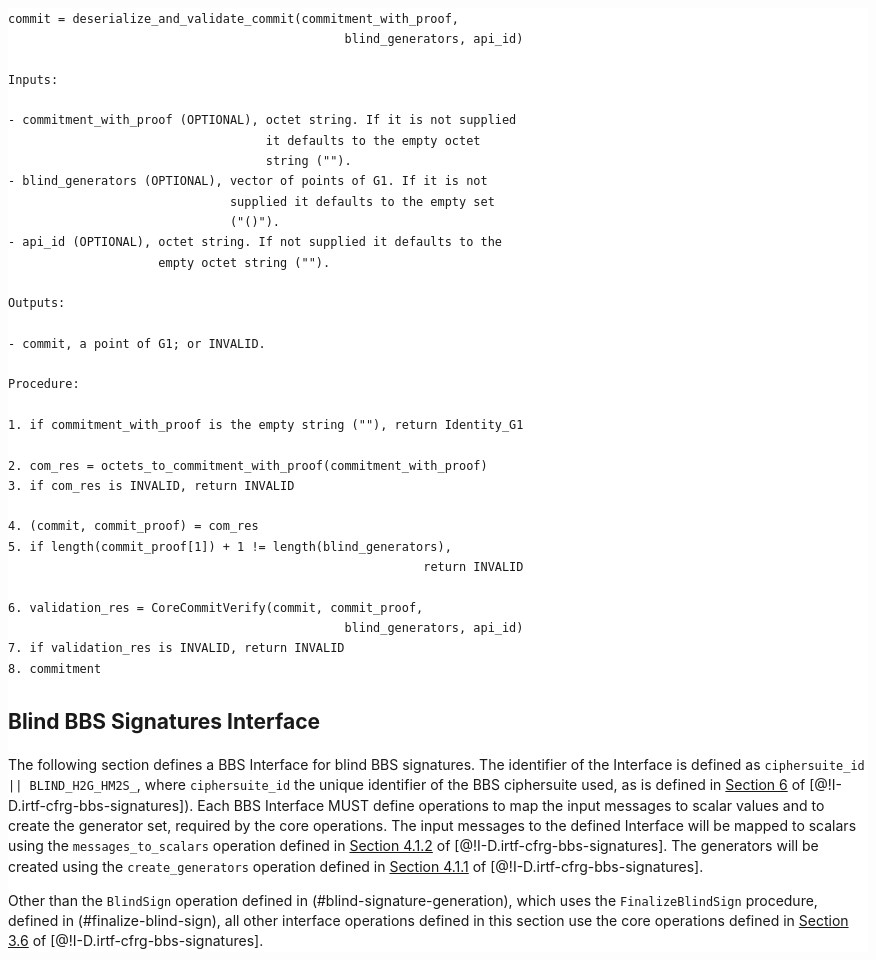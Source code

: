 ```
commit = deserialize_and_validate_commit(commitment_with_proof,
                                               blind_generators, api_id)

Inputs:

- commitment_with_proof (OPTIONAL), octet string. If it is not supplied
                                    it defaults to the empty octet
                                    string ("").
- blind_generators (OPTIONAL), vector of points of G1. If it is not
                               supplied it defaults to the empty set
                               ("()").
- api_id (OPTIONAL), octet string. If not supplied it defaults to the
                     empty octet string ("").

Outputs:

- commit, a point of G1; or INVALID.

Procedure:

1. if commitment_with_proof is the empty string (""), return Identity_G1

2. com_res = octets_to_commitment_with_proof(commitment_with_proof)
3. if com_res is INVALID, return INVALID

4. (commit, commit_proof) = com_res
5. if length(commit_proof[1]) + 1 != length(blind_generators),
                                                          return INVALID

6. validation_res = CoreCommitVerify(commit, commit_proof,
                                               blind_generators, api_id)
7. if validation_res is INVALID, return INVALID
8. commitment
```

## Blind BBS Signatures Interface

The following section defines a BBS Interface for blind BBS signatures. The identifier of the Interface is defined as `ciphersuite_id || BLIND_H2G_HM2S_`, where `ciphersuite_id` the unique identifier of the BBS ciphersuite used, as is defined in [Section 6](https://www.ietf.org/archive/id/draft-irtf-cfrg-bbs-signatures-03.html#name-ciphersuites) of [@!I-D.irtf-cfrg-bbs-signatures]). Each BBS Interface MUST define operations to map the input messages to scalar values and to create the generator set, required by the core operations. The input messages to the defined Interface will be mapped to scalars using the `messages_to_scalars` operation defined in [Section 4.1.2](https://www.ietf.org/archive/id/draft-irtf-cfrg-bbs-signatures-05.html#name-messages-to-scalars) of [@!I-D.irtf-cfrg-bbs-signatures]. The generators will be created using the `create_generators` operation defined in [Section 4.1.1](https://www.ietf.org/archive/id/draft-irtf-cfrg-bbs-signatures-05.html#name-generators-calculation) of [@!I-D.irtf-cfrg-bbs-signatures].

Other than the `BlindSign` operation defined in (#blind-signature-generation), which uses the `FinalizeBlindSign` procedure, defined in (#finalize-blind-sign), all other interface operations defined in this section use the core operations defined in [Section 3.6](https://www.ietf.org/archive/id/draft-irtf-cfrg-bbs-signatures-05.html#name-core-operations) of [@!I-D.irtf-cfrg-bbs-signatures].

